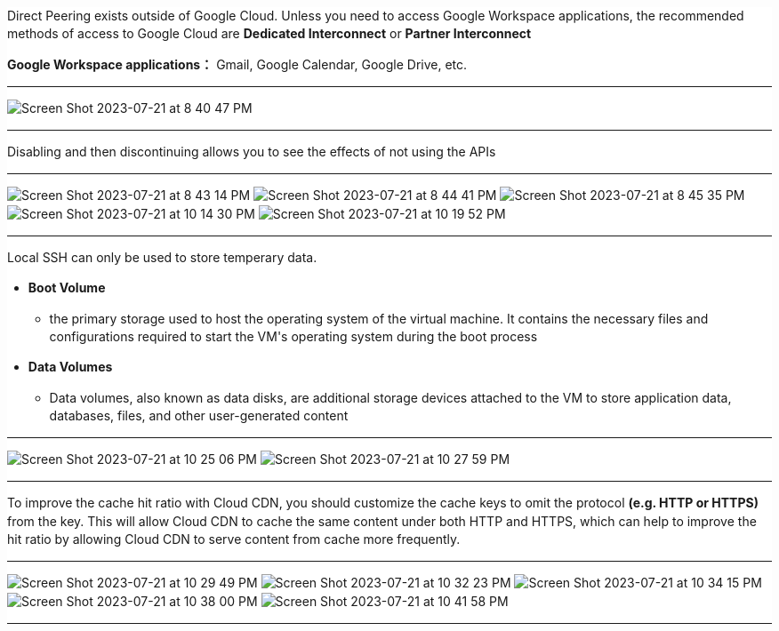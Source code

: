 Direct Peering exists outside of Google Cloud. Unless you need to access Google Workspace applications, the recommended methods of access to Google Cloud are **Dedicated Interconnect** or **Partner Interconnect**

**Google Workspace applications：** Gmail, Google Calendar, Google Drive, etc.

---

<img width="1113" alt="Screen Shot 2023-07-21 at 8 40 47 PM" src="https://github.com/kaiyang-code/google-cloud-professional-cloud-architect/assets/57576013/7eebdfdc-6dff-4464-8b9f-daa62c4fb98b">

---
Disabling and then discontinuing allows you to see the effects of not using the APIs

---

<img width="1113" alt="Screen Shot 2023-07-21 at 8 43 14 PM" src="https://github.com/kaiyang-code/google-cloud-professional-cloud-architect/assets/57576013/4e4b0ece-28e4-41cc-91f6-613f1878238d">
<img width="1113" alt="Screen Shot 2023-07-21 at 8 44 41 PM" src="https://github.com/kaiyang-code/google-cloud-professional-cloud-architect/assets/57576013/84890068-9ef9-48cb-88a9-db02c19261b3">
<img width="1113" alt="Screen Shot 2023-07-21 at 8 45 35 PM" src="https://github.com/kaiyang-code/google-cloud-professional-cloud-architect/assets/57576013/9100bfad-bfdc-4dcc-957a-7405e1318ced">
<img width="1113" alt="Screen Shot 2023-07-21 at 10 14 30 PM" src="https://github.com/kaiyang-code/google-cloud-professional-cloud-architect/assets/57576013/61af06fc-6bbd-4c98-8720-71c7b6c0d8c5">
<img width="1113" alt="Screen Shot 2023-07-21 at 10 19 52 PM" src="https://github.com/kaiyang-code/google-cloud-professional-cloud-architect/assets/57576013/ac002d87-ee18-4085-85d3-efab63f102f3">

---
Local SSH can only be used to store temperary data.

- **Boot Volume**
  - the primary storage used to host the operating system of the virtual machine. It contains the necessary files and configurations required to start the VM's operating system during the boot process

- **Data Volumes**
  - Data volumes, also known as data disks, are additional storage devices attached to the VM to store application data, databases, files, and other user-generated content

---

<img width="1113" alt="Screen Shot 2023-07-21 at 10 25 06 PM" src="https://github.com/kaiyang-code/google-cloud-professional-cloud-architect/assets/57576013/b7659920-986d-4906-a26e-f8c98eadd0ec">
<img width="1113" alt="Screen Shot 2023-07-21 at 10 27 59 PM" src="https://github.com/kaiyang-code/google-cloud-professional-cloud-architect/assets/57576013/d5779de1-c0b6-464a-8c39-987262e94179">

---
To improve the cache hit ratio with Cloud CDN, you should customize the cache keys to omit the protocol **(e.g. HTTP or HTTPS)** from the key. This will allow Cloud CDN to cache the same content under both HTTP and HTTPS, which can help to improve the hit ratio by allowing Cloud CDN to serve content from cache more frequently.

---

<img width="1113" alt="Screen Shot 2023-07-21 at 10 29 49 PM" src="https://github.com/kaiyang-code/google-cloud-professional-cloud-architect/assets/57576013/50625e20-0247-4ea5-a53d-595d03cfdcf2">
<img width="1113" alt="Screen Shot 2023-07-21 at 10 32 23 PM" src="https://github.com/kaiyang-code/google-cloud-professional-cloud-architect/assets/57576013/008d9546-2dd7-49b3-bca8-33d6d93720da">
<img width="1113" alt="Screen Shot 2023-07-21 at 10 34 15 PM" src="https://github.com/kaiyang-code/google-cloud-professional-cloud-architect/assets/57576013/6ba3886f-ff84-46b8-905c-36a46d879bb6">
<img width="1113" alt="Screen Shot 2023-07-21 at 10 38 00 PM" src="https://github.com/kaiyang-code/google-cloud-professional-cloud-architect/assets/57576013/385fb401-3906-4941-8748-bf4789e5f44a">
<img width="1113" alt="Screen Shot 2023-07-21 at 10 41 58 PM" src="https://github.com/kaiyang-code/google-cloud-professional-cloud-architect/assets/57576013/3c6b66b1-60b2-45ec-bf69-5f210bae1433">

---